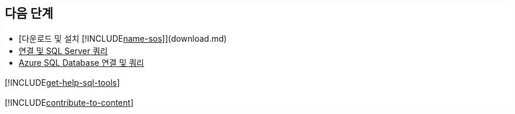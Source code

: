 ## <a name="next-steps"></a>다음 단계

- [다운로드 및 설치 [!INCLUDE[name-sos](../includes/name-sos-short.md)]](download.md)
- [연결 및 SQL Server 쿼리](quickstart-sql-server.md)
- [Azure SQL Database 연결 및 쿼리](quickstart-sql-database.md)

[!INCLUDE[get-help-sql-tools](../includes/paragraph-content/get-help-sql-tools.md)]

[!INCLUDE[contribute-to-content](../includes/paragraph-content/contribute-to-content.md)]
